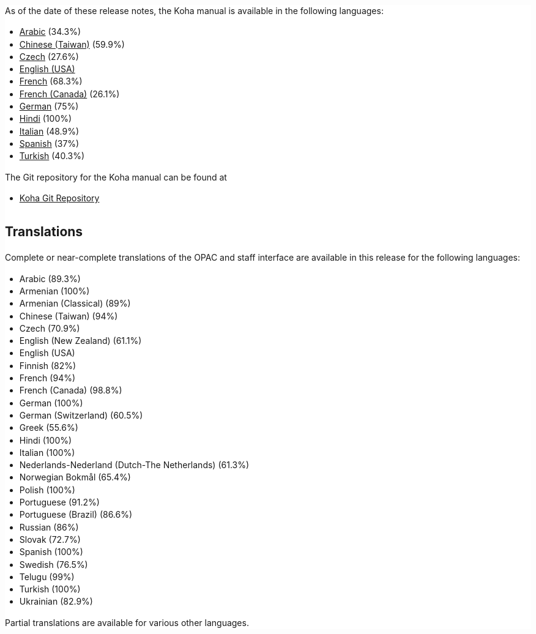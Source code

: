 As of the date of these release notes, the Koha manual is available in the following languages:


- [Arabic](https://koha-community.org/manual/21.05/ar/html/) (34.3%)
- [Chinese (Taiwan)](https://koha-community.org/manual/21.05/zh_TW/html/) (59.9%)
- [Czech](https://koha-community.org/manual/21.05/cs/html/) (27.6%)
- [English (USA)](https://koha-community.org/manual/21.05/en/html/)
- [French](https://koha-community.org/manual/21.05/fr/html/) (68.3%)
- [French (Canada)](https://koha-community.org/manual/21.05/fr_CA/html/) (26.1%)
- [German](https://koha-community.org/manual/21.05/de/html/) (75%)
- [Hindi](https://koha-community.org/manual/21.05/hi/html/) (100%)
- [Italian](https://koha-community.org/manual/21.05/it/html/) (48.9%)
- [Spanish](https://koha-community.org/manual/21.05/es/html/) (37%)
- [Turkish](https://koha-community.org/manual/21.05/tr/html/) (40.3%)

The Git repository for the Koha manual can be found at

- [Koha Git Repository](https://gitlab.com/koha-community/koha-manual)


## Translations

Complete or near-complete translations of the OPAC and staff
interface are available in this release for the following languages:

- Arabic (89.3%)
- Armenian (100%)
- Armenian (Classical) (89%)
- Chinese (Taiwan) (94%)
- Czech (70.9%)
- English (New Zealand) (61.1%)
- English (USA)
- Finnish (82%)
- French (94%)
- French (Canada) (98.8%)
- German (100%)
- German (Switzerland) (60.5%)
- Greek (55.6%)
- Hindi (100%)
- Italian (100%)
- Nederlands-Nederland (Dutch-The Netherlands) (61.3%)
- Norwegian Bokmål (65.4%)
- Polish (100%)
- Portuguese (91.2%)
- Portuguese (Brazil) (86.6%)
- Russian (86%)
- Slovak (72.7%)
- Spanish (100%)
- Swedish (76.5%)
- Telugu (99%)
- Turkish (100%)
- Ukrainian (82.9%)

Partial translations are available for various other languages.
